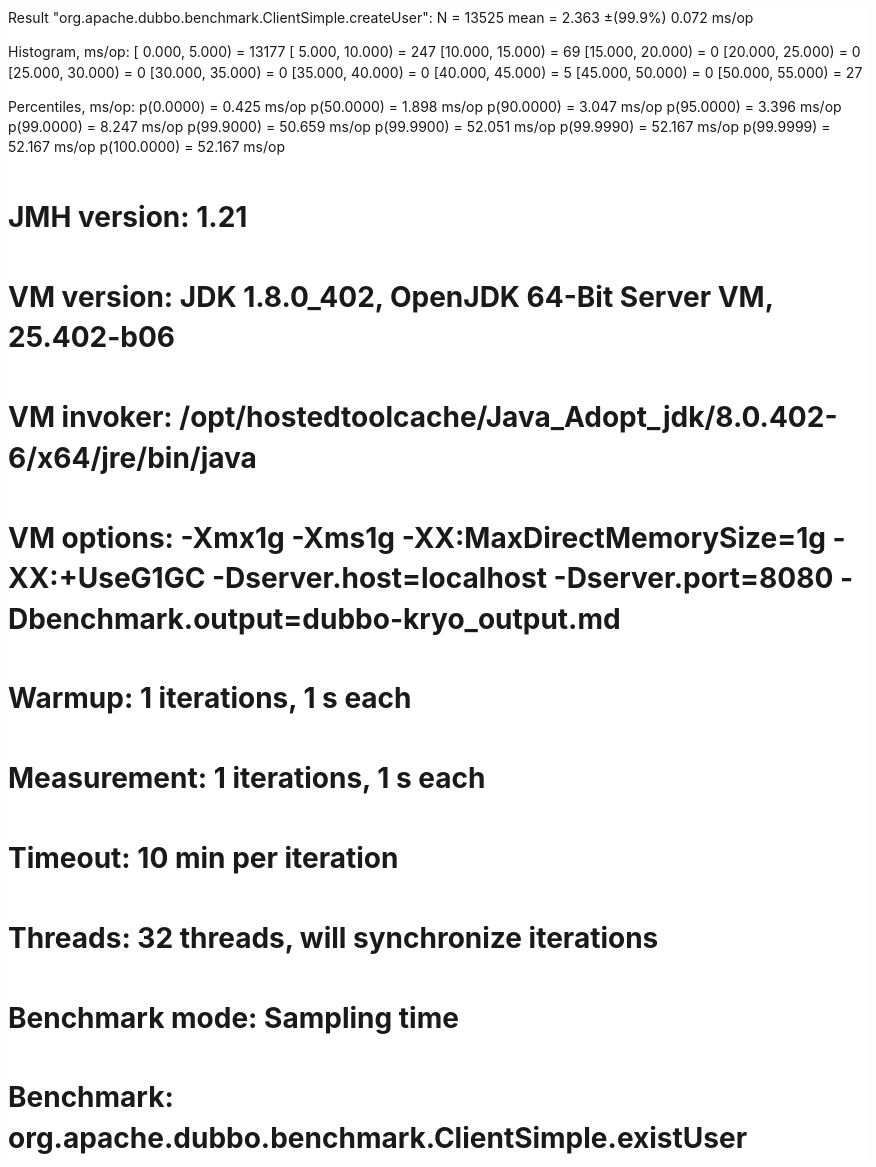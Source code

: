 

Result "org.apache.dubbo.benchmark.ClientSimple.createUser":
  N = 13525
  mean =      2.363 ±(99.9%) 0.072 ms/op

  Histogram, ms/op:
    [ 0.000,  5.000) = 13177 
    [ 5.000, 10.000) = 247 
    [10.000, 15.000) = 69 
    [15.000, 20.000) = 0 
    [20.000, 25.000) = 0 
    [25.000, 30.000) = 0 
    [30.000, 35.000) = 0 
    [35.000, 40.000) = 0 
    [40.000, 45.000) = 5 
    [45.000, 50.000) = 0 
    [50.000, 55.000) = 27 

  Percentiles, ms/op:
      p(0.0000) =      0.425 ms/op
     p(50.0000) =      1.898 ms/op
     p(90.0000) =      3.047 ms/op
     p(95.0000) =      3.396 ms/op
     p(99.0000) =      8.247 ms/op
     p(99.9000) =     50.659 ms/op
     p(99.9900) =     52.051 ms/op
     p(99.9990) =     52.167 ms/op
     p(99.9999) =     52.167 ms/op
    p(100.0000) =     52.167 ms/op


# JMH version: 1.21
# VM version: JDK 1.8.0_402, OpenJDK 64-Bit Server VM, 25.402-b06
# VM invoker: /opt/hostedtoolcache/Java_Adopt_jdk/8.0.402-6/x64/jre/bin/java
# VM options: -Xmx1g -Xms1g -XX:MaxDirectMemorySize=1g -XX:+UseG1GC -Dserver.host=localhost -Dserver.port=8080 -Dbenchmark.output=dubbo-kryo_output.md
# Warmup: 1 iterations, 1 s each
# Measurement: 1 iterations, 1 s each
# Timeout: 10 min per iteration
# Threads: 32 threads, will synchronize iterations
# Benchmark mode: Sampling time
# Benchmark: org.apache.dubbo.benchmark.ClientSimple.existUser
